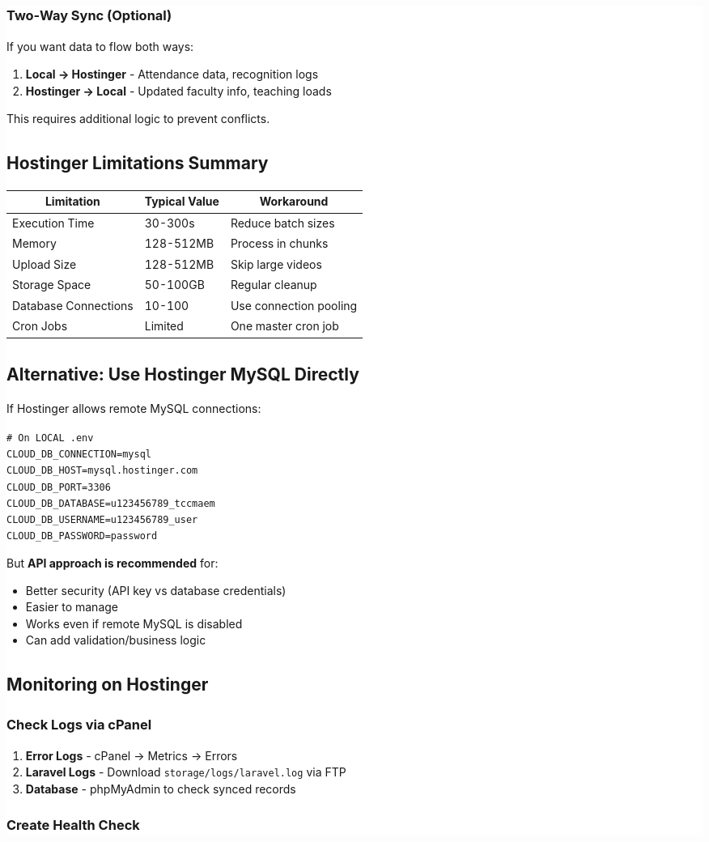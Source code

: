 ### Two-Way Sync (Optional)

If you want data to flow both ways:

1. **Local → Hostinger** - Attendance data, recognition logs
2. **Hostinger → Local** - Updated faculty info, teaching loads

This requires additional logic to prevent conflicts.

## Hostinger Limitations Summary

| Limitation | Typical Value | Workaround |
|------------|---------------|------------|
| Execution Time | 30-300s | Reduce batch sizes |
| Memory | 128-512MB | Process in chunks |
| Upload Size | 128-512MB | Skip large videos |
| Storage Space | 50-100GB | Regular cleanup |
| Database Connections | 10-100 | Use connection pooling |
| Cron Jobs | Limited | One master cron job |

## Alternative: Use Hostinger MySQL Directly

If Hostinger allows remote MySQL connections:

```env
# On LOCAL .env
CLOUD_DB_CONNECTION=mysql
CLOUD_DB_HOST=mysql.hostinger.com
CLOUD_DB_PORT=3306
CLOUD_DB_DATABASE=u123456789_tccmaem
CLOUD_DB_USERNAME=u123456789_user
CLOUD_DB_PASSWORD=password
```

But **API approach is recommended** for:
- Better security (API key vs database credentials)
- Easier to manage
- Works even if remote MySQL is disabled
- Can add validation/business logic

## Monitoring on Hostinger

### Check Logs via cPanel

1. **Error Logs** - cPanel → Metrics → Errors
2. **Laravel Logs** - Download `storage/logs/laravel.log` via FTP
3. **Database** - phpMyAdmin to check synced records

### Create Health Check
